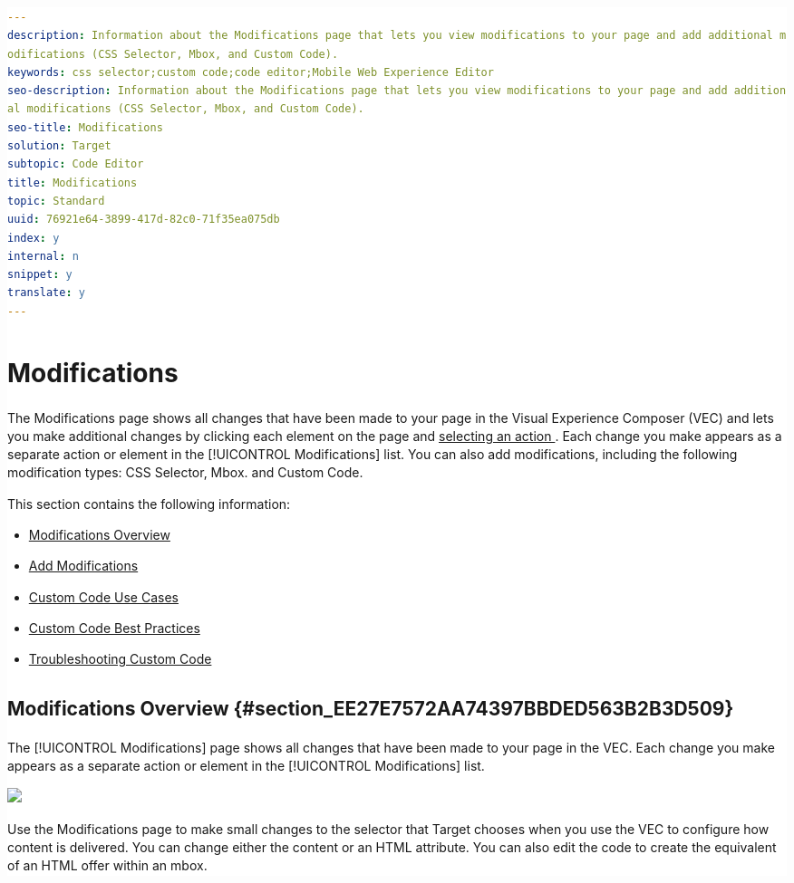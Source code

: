 ```yaml
---
description: Information about the Modifications page that lets you view modifications to your page and add additional modifications (CSS Selector, Mbox, and Custom Code).
keywords: css selector;custom code;code editor;Mobile Web Experience Editor
seo-description: Information about the Modifications page that lets you view modifications to your page and add additional modifications (CSS Selector, Mbox, and Custom Code).
seo-title: Modifications
solution: Target
subtopic: Code Editor
title: Modifications
topic: Standard
uuid: 76921e64-3899-417d-82c0-71f35ea075db
index: y
internal: n
snippet: y
translate: y
---
```


# Modifications

The Modifications page shows all changes that have been made to your page in the Visual Experience Composer (VEC) and lets you make additional changes by clicking each element on the page and [ selecting an action ](r_viztarget_options.md#reference_3BD1BEEAFA584A749ED2D08F14732E81). Each change you make appears as a separate action or element in the [!UICONTROL  Modifications] list. You can also add modifications, including the following modification types: CSS Selector, Mbox. and Custom Code. 

This section contains the following information: 


* [ Modifications Overview ](c_vec_code_editor.md#section_EE27E7572AA74397BBDED563B2B3D509) 

* [ Add Modifications ](c_vec_code_editor.md#section_C7ABCD5731A048CB8F90EDC31A32EDF9) 

* [ Custom Code Use Cases ](c_vec_code_editor.md#section_26CB3360097D400FB02E20AE5FDBA352) 

* [ Custom Code Best Practices ](c_vec_code_editor.md#section_10DFFD9FB92A43C1BB444A45E0272B28) 

* [ Troubleshooting Custom Code ](c_vec_code_editor.md#section_6C965CBC31C348D7AA5B57B63DAB9E7F) 



## Modifications Overview {#section_EE27E7572AA74397BBDED563B2B3D509}

The [!UICONTROL  Modifications] page shows all changes that have been made to your page in the VEC. Each change you make appears as a separate action or element in the [!UICONTROL  Modifications] list. 

![](/migration-test-20180813/assets/codeeditor_page_mods.png) 

Use the Modifications page to make small changes to the selector that Target chooses when you use the VEC to configure how content is delivered. You can change either the content or an HTML attribute. You can also edit the code to create the equivalent of an HTML offer within an mbox. 
